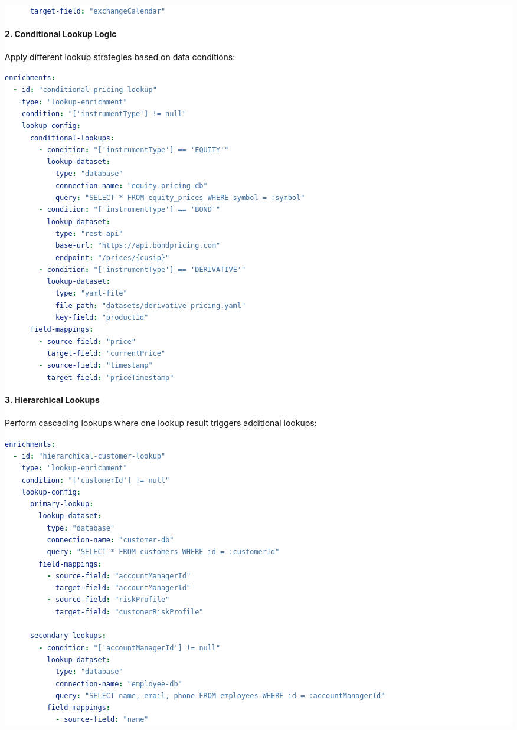 ```yaml
      target-field: "exchangeCalendar"
```

#### 2. Conditional Lookup Logic

Apply different lookup strategies based on data conditions:

```yaml
enrichments:
  - id: "conditional-pricing-lookup"
    type: "lookup-enrichment"
    condition: "['instrumentType'] != null"
    lookup-config:
      conditional-lookups:
        - condition: "['instrumentType'] == 'EQUITY'"
          lookup-dataset:
            type: "database"
            connection-name: "equity-pricing-db"
            query: "SELECT * FROM equity_prices WHERE symbol = :symbol"
        - condition: "['instrumentType'] == 'BOND'"
          lookup-dataset:
            type: "rest-api"
            base-url: "https://api.bondpricing.com"
            endpoint: "/prices/{cusip}"
        - condition: "['instrumentType'] == 'DERIVATIVE'"
          lookup-dataset:
            type: "yaml-file"
            file-path: "datasets/derivative-pricing.yaml"
            key-field: "productId"
      field-mappings:
        - source-field: "price"
          target-field: "currentPrice"
        - source-field: "timestamp"
          target-field: "priceTimestamp"
```

#### 3. Hierarchical Lookups

Perform cascading lookups where one lookup result triggers additional lookups:

```yaml
enrichments:
  - id: "hierarchical-customer-lookup"
    type: "lookup-enrichment"
    condition: "['customerId'] != null"
    lookup-config:
      primary-lookup:
        lookup-dataset:
          type: "database"
          connection-name: "customer-db"
          query: "SELECT * FROM customers WHERE id = :customerId"
        field-mappings:
          - source-field: "accountManagerId"
            target-field: "accountManagerId"
          - source-field: "riskProfile"
            target-field: "customerRiskProfile"

      secondary-lookups:
        - condition: "['accountManagerId'] != null"
          lookup-dataset:
            type: "database"
            connection-name: "employee-db"
            query: "SELECT name, email, phone FROM employees WHERE id = :accountManagerId"
          field-mappings:
            - source-field: "name"
```
